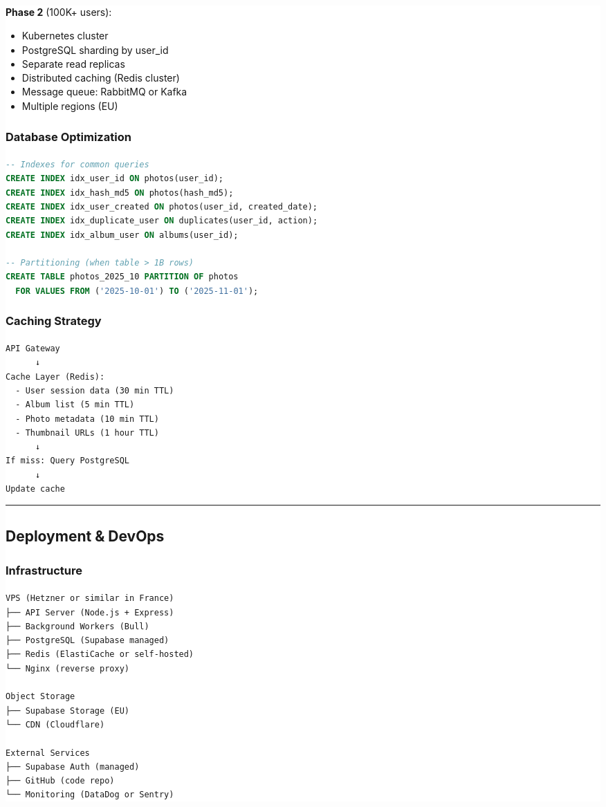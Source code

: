 **Phase 2** (100K+ users):
- Kubernetes cluster
- PostgreSQL sharding by user_id
- Separate read replicas
- Distributed caching (Redis cluster)
- Message queue: RabbitMQ or Kafka
- Multiple regions (EU)

### Database Optimization

```sql
-- Indexes for common queries
CREATE INDEX idx_user_id ON photos(user_id);
CREATE INDEX idx_hash_md5 ON photos(hash_md5);
CREATE INDEX idx_user_created ON photos(user_id, created_date);
CREATE INDEX idx_duplicate_user ON duplicates(user_id, action);
CREATE INDEX idx_album_user ON albums(user_id);

-- Partitioning (when table > 1B rows)
CREATE TABLE photos_2025_10 PARTITION OF photos
  FOR VALUES FROM ('2025-10-01') TO ('2025-11-01');
```

### Caching Strategy

```
API Gateway
      ↓
Cache Layer (Redis):
  - User session data (30 min TTL)
  - Album list (5 min TTL)
  - Photo metadata (10 min TTL)
  - Thumbnail URLs (1 hour TTL)
      ↓
If miss: Query PostgreSQL
      ↓
Update cache
```

---

## Deployment & DevOps

### Infrastructure

```
VPS (Hetzner or similar in France)
├── API Server (Node.js + Express)
├── Background Workers (Bull)
├── PostgreSQL (Supabase managed)
├── Redis (ElastiCache or self-hosted)
└── Nginx (reverse proxy)

Object Storage
├── Supabase Storage (EU)
└── CDN (Cloudflare)

External Services
├── Supabase Auth (managed)
├── GitHub (code repo)
└── Monitoring (DataDog or Sentry)
```
